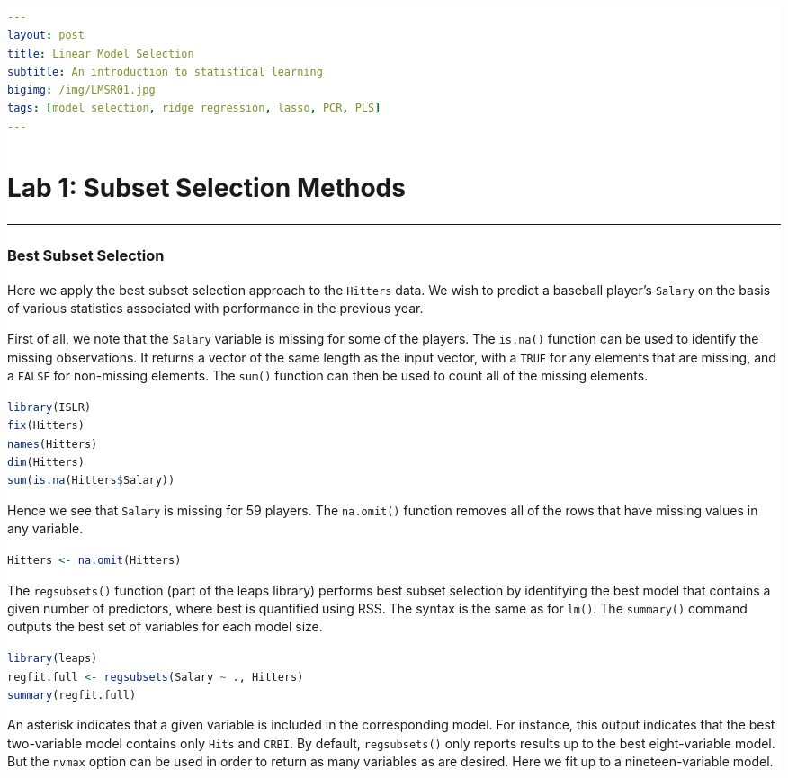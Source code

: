 ```yaml
---
layout: post
title: Linear Model Selection
subtitle: An introduction to statistical learning
bigimg: /img/LMSR01.jpg
tags: [model selection, ridge regression, lasso, PCR, PLS]
---
```


# Lab 1: Subset Selection Methods

***

### Best Subset Selection

Here we apply the best subset selection approach to the `Hitters` data. We
wish to predict a baseball player’s `Salary` on the basis of various statistics
associated with performance in the previous year.

First of all, we note that the `Salary` variable is missing for some of the
players. The `is.na()` function can be used to identify the missing observations.
It returns a vector of the same length as the input vector, with a `TRUE`
for any elements that are missing, and a `FALSE` for non-missing elements.
The `sum()` function can then be used to count all of the missing elements.

```r
library(ISLR)
fix(Hitters)
names(Hitters)
dim(Hitters)
sum(is.na(Hitters$Salary))
```

Hence we see that `Salary` is missing for 59 players. The `na.omit()` function
removes all of the rows that have missing values in any variable.

```r
Hitters <- na.omit(Hitters)
```

The `regsubsets()` function (part of the leaps library) performs best subset selection 
by identifying the best model that contains a given number of predictors, where best 
is quantified using RSS. The syntax is the same as for `lm()`. The `summary()` command 
outputs the best set of variables for each model size.

```r
library(leaps)
regfit.full <- regsubsets(Salary ~ ., Hitters)
summary(regfit.full)
```

An asterisk indicates that a given variable is included in the corresponding
model. For instance, this output indicates that the best two-variable model
contains only `Hits` and `CRBI`. By default, `regsubsets()` only reports results
up to the best eight-variable model. But the `nvmax` option can be used
in order to return as many variables as are desired. Here we fit up to a
nineteen-variable model.
